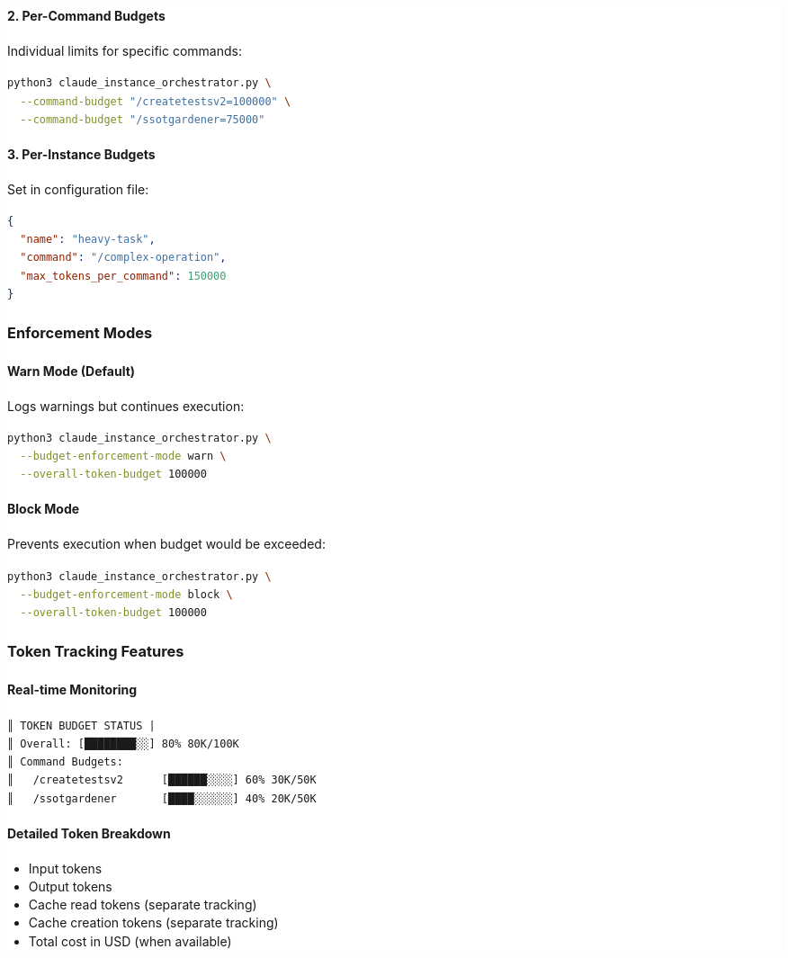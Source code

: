 #### 2. Per-Command Budgets
Individual limits for specific commands:
```bash
python3 claude_instance_orchestrator.py \
  --command-budget "/createtestsv2=100000" \
  --command-budget "/ssotgardener=75000"
```

#### 3. Per-Instance Budgets
Set in configuration file:
```json
{
  "name": "heavy-task",
  "command": "/complex-operation",
  "max_tokens_per_command": 150000
}
```

### Enforcement Modes

#### Warn Mode (Default)
Logs warnings but continues execution:
```bash
python3 claude_instance_orchestrator.py \
  --budget-enforcement-mode warn \
  --overall-token-budget 100000
```

#### Block Mode
Prevents execution when budget would be exceeded:
```bash
python3 claude_instance_orchestrator.py \
  --budget-enforcement-mode block \
  --overall-token-budget 100000
```

### Token Tracking Features

#### Real-time Monitoring
```
║ TOKEN BUDGET STATUS |
║ Overall: [████████░░] 80% 80K/100K
║ Command Budgets:
║   /createtestsv2      [██████░░░░] 60% 30K/50K
║   /ssotgardener       [████░░░░░░] 40% 20K/50K
```

#### Detailed Token Breakdown
- Input tokens
- Output tokens
- Cache read tokens (separate tracking)
- Cache creation tokens (separate tracking)
- Total cost in USD (when available)
